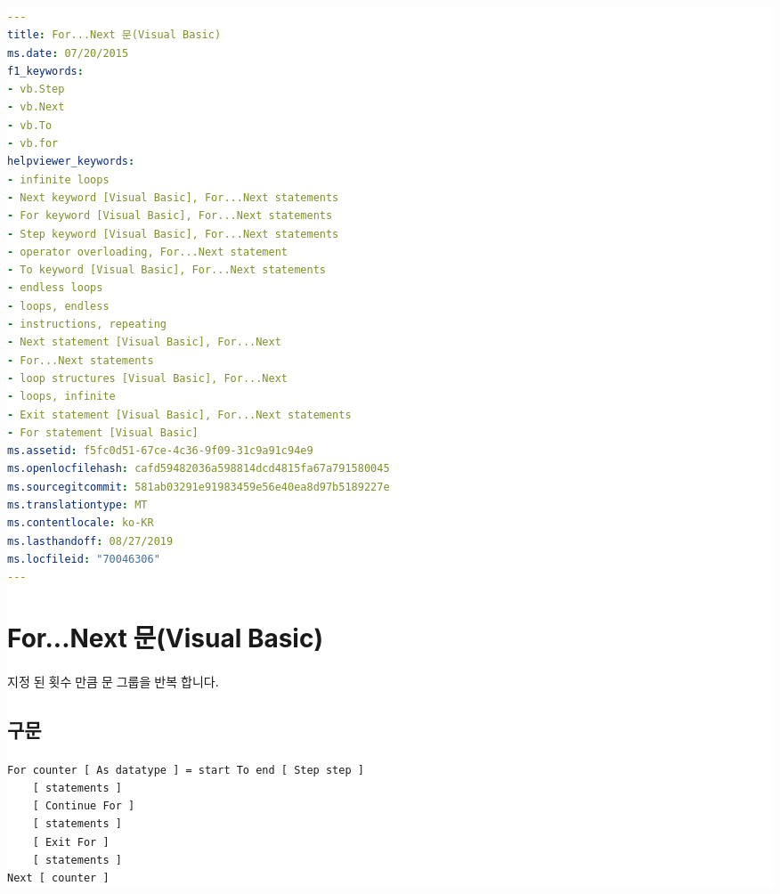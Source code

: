 ```yaml
---
title: For...Next 문(Visual Basic)
ms.date: 07/20/2015
f1_keywords:
- vb.Step
- vb.Next
- vb.To
- vb.for
helpviewer_keywords:
- infinite loops
- Next keyword [Visual Basic], For...Next statements
- For keyword [Visual Basic], For...Next statements
- Step keyword [Visual Basic], For...Next statements
- operator overloading, For...Next statement
- To keyword [Visual Basic], For...Next statements
- endless loops
- loops, endless
- instructions, repeating
- Next statement [Visual Basic], For...Next
- For...Next statements
- loop structures [Visual Basic], For...Next
- loops, infinite
- Exit statement [Visual Basic], For...Next statements
- For statement [Visual Basic]
ms.assetid: f5fc0d51-67ce-4c36-9f09-31c9a91c94e9
ms.openlocfilehash: cafd59482036a598814dcd4815fa67a791580045
ms.sourcegitcommit: 581ab03291e91983459e56e40ea8d97b5189227e
ms.translationtype: MT
ms.contentlocale: ko-KR
ms.lasthandoff: 08/27/2019
ms.locfileid: "70046306"
---
```

# <a name="fornext-statement-visual-basic"></a>For...Next 문(Visual Basic)

지정 된 횟수 만큼 문 그룹을 반복 합니다.

## <a name="syntax"></a>구문

```
For counter [ As datatype ] = start To end [ Step step ]
    [ statements ]
    [ Continue For ]
    [ statements ]
    [ Exit For ]
    [ statements ]
Next [ counter ]
```
